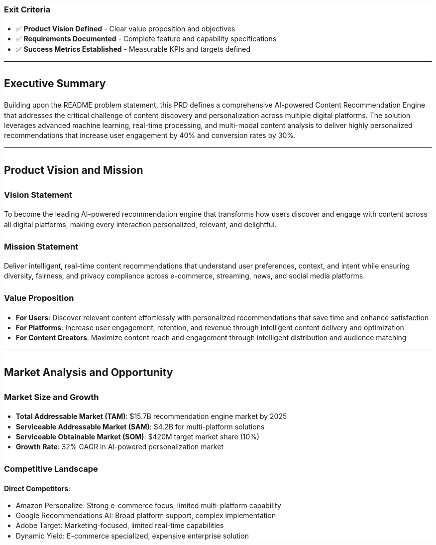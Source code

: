 ### Exit Criteria
- ✅ **Product Vision Defined** - Clear value proposition and objectives
- ✅ **Requirements Documented** - Complete feature and capability specifications
- ✅ **Success Metrics Established** - Measurable KPIs and targets defined

---

## Executive Summary

Building upon the README problem statement, this PRD defines a comprehensive AI-powered Content Recommendation Engine that addresses the critical challenge of content discovery and personalization across multiple digital platforms. The solution leverages advanced machine learning, real-time processing, and multi-modal content analysis to deliver highly personalized recommendations that increase user engagement by 40% and conversion rates by 30%.

---

## Product Vision and Mission

### Vision Statement
To become the leading AI-powered recommendation engine that transforms how users discover and engage with content across all digital platforms, making every interaction personalized, relevant, and delightful.

### Mission Statement
Deliver intelligent, real-time content recommendations that understand user preferences, context, and intent while ensuring diversity, fairness, and privacy compliance across e-commerce, streaming, news, and social media platforms.

### Value Proposition
- **For Users**: Discover relevant content effortlessly with personalized recommendations that save time and enhance satisfaction
- **For Platforms**: Increase user engagement, retention, and revenue through intelligent content delivery and optimization
- **For Content Creators**: Maximize content reach and engagement through intelligent distribution and audience matching

---

## Market Analysis and Opportunity

### Market Size and Growth
- **Total Addressable Market (TAM)**: $15.7B recommendation engine market by 2025
- **Serviceable Addressable Market (SAM)**: $4.2B for multi-platform solutions
- **Serviceable Obtainable Market (SOM)**: $420M target market share (10%)
- **Growth Rate**: 32% CAGR in AI-powered personalization market

### Competitive Landscape
**Direct Competitors**:
- Amazon Personalize: Strong e-commerce focus, limited multi-platform capability
- Google Recommendations AI: Broad platform support, complex implementation
- Adobe Target: Marketing-focused, limited real-time capabilities
- Dynamic Yield: E-commerce specialized, expensive enterprise solution
